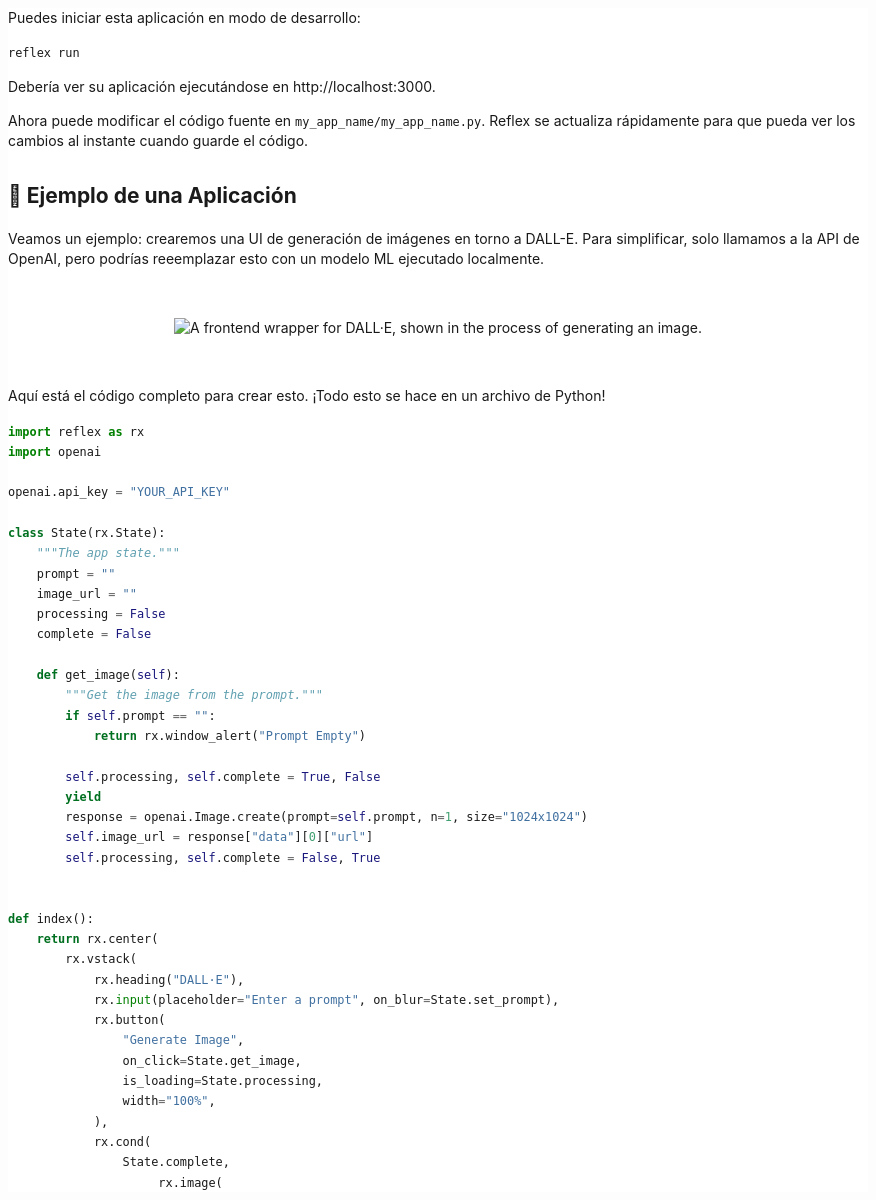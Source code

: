 Puedes iniciar esta aplicación en modo de desarrollo:

```bash
reflex run
```

Debería ver su aplicación ejecutándose en http://localhost:3000.

Ahora puede modificar el código fuente en `my_app_name/my_app_name.py`. Reflex se actualiza rápidamente para que pueda ver los cambios al instante cuando guarde el código.


## 🫧 Ejemplo de una Aplicación

Veamos un ejemplo: crearemos una UI de generación de imágenes en torno a DALL-E. Para simplificar, solo llamamos a la API de OpenAI, pero podrías reeemplazar esto con un modelo ML ejecutado localmente.

&nbsp;

<div align="center">
<img src="https://raw.githubusercontent.com/reflex-dev/reflex/main/docs/images/dalle.gif" alt="A frontend wrapper for DALL·E, shown in the process of generating an image." width="550" />
</div>

&nbsp;

Aquí está el código completo para crear esto. ¡Todo esto se hace en un archivo de Python!

```python
import reflex as rx
import openai

openai.api_key = "YOUR_API_KEY"

class State(rx.State):
    """The app state."""
    prompt = ""
    image_url = ""
    processing = False
    complete = False

    def get_image(self):
        """Get the image from the prompt."""
        if self.prompt == "":
            return rx.window_alert("Prompt Empty")

        self.processing, self.complete = True, False
        yield
        response = openai.Image.create(prompt=self.prompt, n=1, size="1024x1024")
        self.image_url = response["data"][0]["url"]
        self.processing, self.complete = False, True
        

def index():
    return rx.center(
        rx.vstack(
            rx.heading("DALL·E"),
            rx.input(placeholder="Enter a prompt", on_blur=State.set_prompt),
            rx.button(
                "Generate Image",
                on_click=State.get_image,
                is_loading=State.processing,
                width="100%",
            ),
            rx.cond(
                State.complete,
                     rx.image(
```